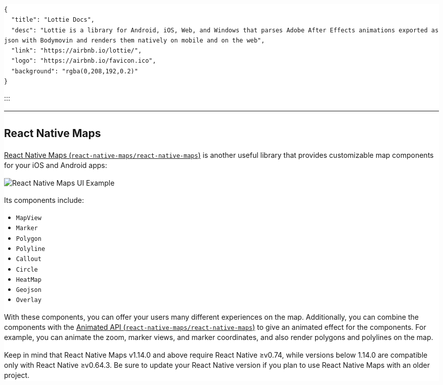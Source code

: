 ```component VPCard
{
  "title": "Lottie Docs",
  "desc": "Lottie is a library for Android, iOS, Web, and Windows that parses Adobe After Effects animations exported as json with Bodymovin and renders them natively on mobile and on the web",
  "link": "https://airbnb.io/lottie/",
  "logo": "https://airbnb.io/favicon.ico",
  "background": "rgba(0,208,192,0.2)"
}
```

<SiteInfo
  name="lottie-react-native/lottie-react-native"
  desc="Lottie wrapper for React Native."
  url="https://github.com/lottie-react-native/lottie-react-native/"
  logo="https://github.githubassets.com/favicons/favicon-dark.svg"
  preview="https://opengraph.githubassets.com/09a6ed8e008925b6d7158e5c1acff94e3916f7b99d88ac86cee1abb597fbe2ae/lottie-react-native/lottie-react-native"/>

:::

---

## React Native Maps

[React Native Maps (<VPIcon icon="iconfont icon-github"/>`react-native-maps/react-native-maps`)](https://github.com/react-native-maps/react-native-maps) is another useful library that provides customizable map components for your iOS and Android apps:

![React Native Maps UI Example](/assets/image/blog.logrocket.com/best-react-native-ui-component-libraries/react-native-maps-ui-example.gif)

Its components include:

- `MapView`
- `Marker`
- `Polygon`
- `Polyline`
- `Callout`
- `Circle`
- `HeatMap`
- `Geojson`
- `Overlay`

With these components, you can offer your users many different experiences on the map. Additionally, you can combine the components with the [Animated API (<VPIcon icon="iconfont icon-github"/>`react-native-maps/react-native-maps`)](https://github.com/react-native-maps/react-native-maps#using-the-mapview-with-the-animated-api) to give an animated effect for the components. For example, you can animate the zoom, marker views, and marker coordinates, and also render polygons and polylines on the map.

Keep in mind that React Native Maps v1.14.0 and above require React Native ≥v0.74, while versions below 1.14.0 are compatible only with React Native ≥v0.64.3. Be sure to update your React Native version if you plan to use React Native Maps with an older project.
